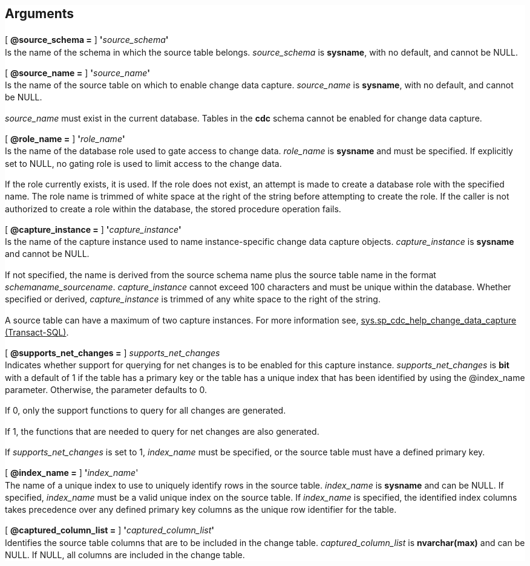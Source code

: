 ## Arguments  
 [ **@source_schema =** ] **'**_source_schema_**'**  
 Is the name of the schema in which the source table belongs. *source_schema* is **sysname**, with no default, and cannot be NULL.  
  
 [ **@source_name =** ] **'**_source_name_**'**  
 Is the name of the source table on which to enable change data capture. *source_name* is **sysname**, with no default, and cannot be NULL.  
  
 *source_name* must exist in the current database. Tables in the **cdc** schema cannot be enabled for change data capture.  
  
 [ **@role_name =** ] **'**_role_name_**'**  
 Is the name of the database role used to gate access to change data. *role_name* is **sysname** and must be specified. If explicitly set to NULL, no gating role is used to limit access to the change data.  
  
 If the role currently exists, it is used. If the role does not exist, an attempt is made to create a database role with the specified name. The role name is trimmed of white space at the right of the string before attempting to create the role. If the caller is not authorized to create a role within the database, the stored procedure operation fails.  
  
 [ **@capture_instance =** ] **'**_capture_instance_**'**  
 Is the name of the capture instance used to name instance-specific change data capture objects. *capture_instance* is **sysname** and cannot be NULL.  
  
 If not specified, the name is derived from the source schema name plus the source table name in the format *schemaname_sourcename*. *capture_instance* cannot exceed 100 characters and must be unique within the database. Whether specified or derived, *capture_instance* is trimmed of any white space to the right of the string.  
  
 A source table can have a maximum of two capture instances. For more information see, [sys.sp_cdc_help_change_data_capture &#40;Transact-SQL&#41;](../../relational-databases/system-stored-procedures/sys-sp-cdc-help-change-data-capture-transact-sql.md).  
  
 [ **@supports_net_changes =** ] *supports_net_changes*  
 Indicates whether support for querying for net changes is to be enabled for this capture instance. *supports_net_changes* is **bit** with a default of 1 if the table has a primary key or the table has a unique index that has been identified by using the @index_name parameter. Otherwise, the parameter defaults to 0.  
  
 If 0, only the support functions to query for all changes are generated.  
  
 If 1, the functions that are needed to query for net changes are also generated.  
  
 If *supports_net_changes* is set to 1, *index_name* must be specified, or the source table must have a defined primary key.  
  
 [ **@index_name =** ] **'**_index_name_'  
 The name of a unique index to use to uniquely identify rows in the source table. *index_name* is **sysname** and can be NULL. If specified, *index_name* must be a valid unique index on the source table. If *index_name* is specified, the identified index columns takes precedence over any defined primary key columns as the unique row identifier for the table.  
  
 [ **@captured_column_list =** ] **'**_captured_column_list_**'**  
 Identifies the source table columns that are to be included in the change table. *captured_column_list* is **nvarchar(max)** and can be NULL. If NULL, all columns are included in the change table.  
  